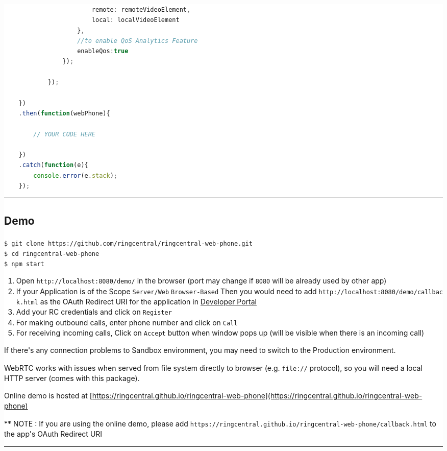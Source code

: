 ```js
                        remote: remoteVideoElement,
                        local: localVideoElement
                    },
                    //to enable QoS Analytics Feature
                    enableQos:true
                });

            });

    })
    .then(function(webPhone){

        // YOUR CODE HERE

    })
    .catch(function(e){
        console.error(e.stack);
    });
```

---

## Demo

```sh
$ git clone https://github.com/ringcentral/ringcentral-web-phone.git
$ cd ringcentral-web-phone
$ npm start
```

1. Open `http://localhost:8080/demo/` in the browser (port may change if `8080` will be already used by other app)
2. If your Application is of the Scope
   `Server/Web`
   `Browser-Based`
    Then you would need to add `http://localhost:8080/demo/callback.html` as the OAuth Redirect URI for the application in [Developer Portal](https://developer.ringcentral.com)
3. Add your RC credentials and click on `Register`
4. For making outbound calls, enter phone number and click on `Call`
5. For receiving incoming calls, Click on `Accept` button when window pops up (will be visible when there is an incoming call)

If there's any connection problems to Sandbox environment, you may need to switch to the Production environment.

WebRTC works with issues when served from file system directly to browser (e.g. `file://` protocol), so you will need a local HTTP server (comes with this package).

Online demo is hosted at [https://ringcentral.github.io/ringcentral-web-phone](https://ringcentral.github.io/ringcentral-web-phone)

** NOTE : If you are using the online demo, please add `https://ringcentral.github.io/ringcentral-web-phone/callback.html` to the app's OAuth Redirect URI

---